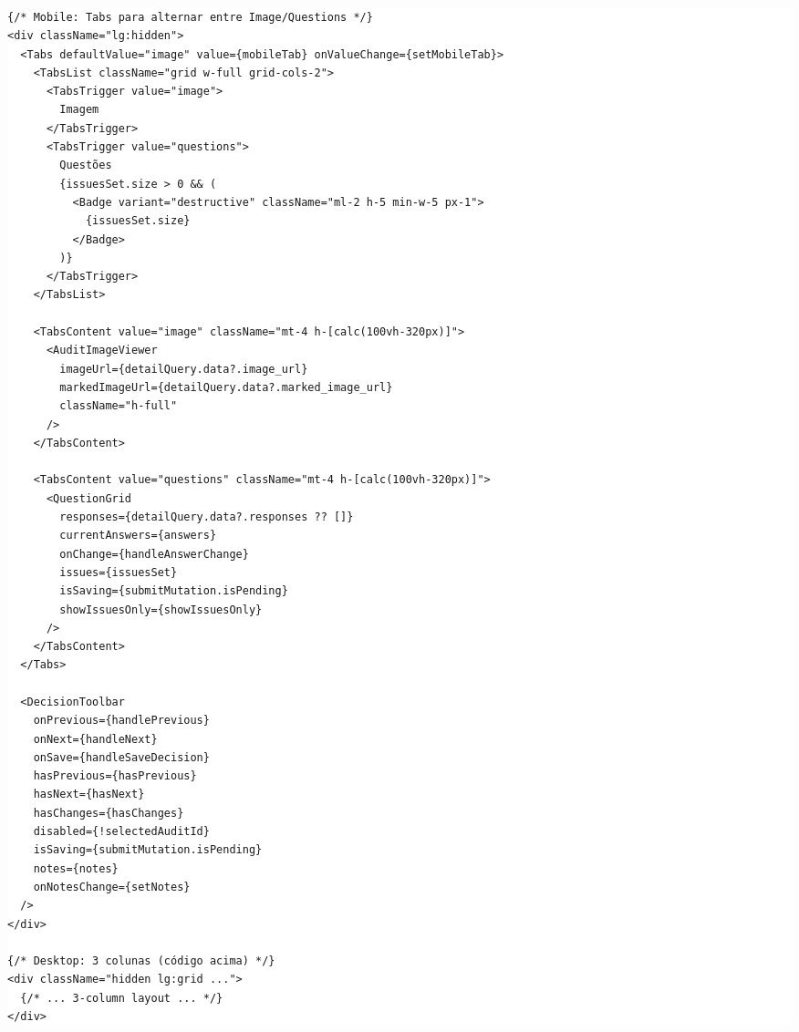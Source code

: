 ```tsx
{/* Mobile: Tabs para alternar entre Image/Questions */}
<div className="lg:hidden">
  <Tabs defaultValue="image" value={mobileTab} onValueChange={setMobileTab}>
    <TabsList className="grid w-full grid-cols-2">
      <TabsTrigger value="image">
        Imagem
      </TabsTrigger>
      <TabsTrigger value="questions">
        Questões
        {issuesSet.size > 0 && (
          <Badge variant="destructive" className="ml-2 h-5 min-w-5 px-1">
            {issuesSet.size}
          </Badge>
        )}
      </TabsTrigger>
    </TabsList>

    <TabsContent value="image" className="mt-4 h-[calc(100vh-320px)]">
      <AuditImageViewer
        imageUrl={detailQuery.data?.image_url}
        markedImageUrl={detailQuery.data?.marked_image_url}
        className="h-full"
      />
    </TabsContent>

    <TabsContent value="questions" className="mt-4 h-[calc(100vh-320px)]">
      <QuestionGrid
        responses={detailQuery.data?.responses ?? []}
        currentAnswers={answers}
        onChange={handleAnswerChange}
        issues={issuesSet}
        isSaving={submitMutation.isPending}
        showIssuesOnly={showIssuesOnly}
      />
    </TabsContent>
  </Tabs>

  <DecisionToolbar
    onPrevious={handlePrevious}
    onNext={handleNext}
    onSave={handleSaveDecision}
    hasPrevious={hasPrevious}
    hasNext={hasNext}
    hasChanges={hasChanges}
    disabled={!selectedAuditId}
    isSaving={submitMutation.isPending}
    notes={notes}
    onNotesChange={setNotes}
  />
</div>

{/* Desktop: 3 colunas (código acima) */}
<div className="hidden lg:grid ...">
  {/* ... 3-column layout ... */}
</div>
```
